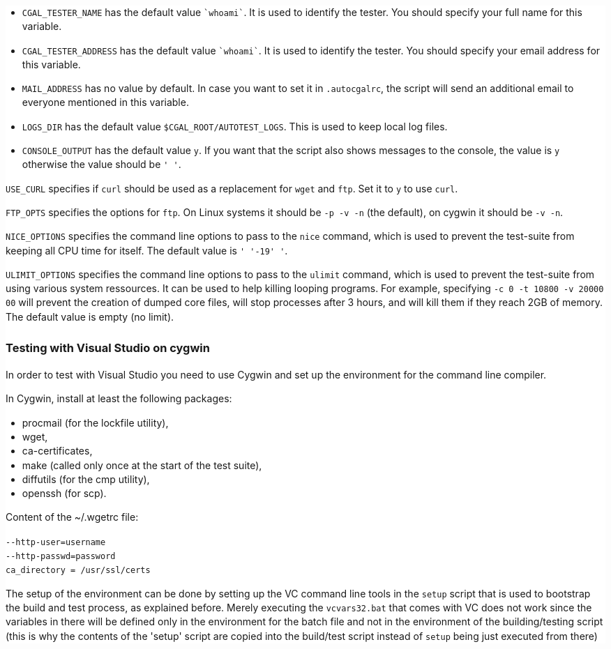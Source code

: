 - `CGAL_TESTER_NAME` has the default value `` `whoami` ``. It is used to
identify the tester. You should specify your full name for this
variable.

- `CGAL_TESTER_ADDRESS` has the default value `` `whoami` ``. It is used
to identify the tester. You should specify your email address for this
variable.

- `MAIL_ADDRESS` has no value by default. In case you want to set it in
`.autocgalrc`, the script will send an additional email to everyone
mentioned in this variable.

- `LOGS_DIR` has the default value `$CGAL_ROOT/AUTOTEST_LOGS`. This is
used to keep local log files.

- `CONSOLE_OUTPUT` has the default value `y`. If you want that the
script also shows messages to the console, the value is `y`
otherwise the value should be `' '`.

`USE_CURL` specifies if `curl` should be used as a replacement for
`wget` and `ftp`. Set it to `y` to use `curl`.

`FTP_OPTS` specifies the options for `ftp`. On Linux systems it should
be `-p -v -n` (the default), on cygwin it should be `-v -n`.

`NICE_OPTIONS` specifies the command line options to pass to the `nice`
command, which is used to prevent the test-suite from keeping all CPU
time for itself. The default value is `' '-19' '`.

`ULIMIT_OPTIONS` specifies the command line options to pass to the
`ulimit` command, which is used to prevent the test-suite from using
various system ressources. It can be used to help killing looping
programs. For example, specifying `-c 0 -t 10800 -v 2000000` will
prevent the creation of dumped core files, will stop processes after 3
hours, and will kill them if they reach 2GB of memory. The default value
is empty (no limit).

### Testing with Visual Studio on cygwin

In order to test with Visual Studio you need to use Cygwin and set up
the environment for the command line compiler.

In Cygwin, install at least the following packages:

-   procmail (for the lockfile utility),
-   wget,
-   ca-certificates,
-   make (called only once at the start of the test suite),
-   diffutils (for the cmp utility),
-   openssh (for scp).

Content of the \~/.wgetrc file:
```
--http-user=username
--http-passwd=password
ca_directory = /usr/ssl/certs
```
The setup of the environment can be done by setting up the VC command
line tools in the `setup` script that is used to bootstrap the build
and test process, as explained before. Merely executing the
`vcvars32.bat` that comes with VC does not work since the variables in
there will be defined only in the environment for the batch file and not
in the environment of the building/testing script (this is why the
contents of the 'setup' script are copied into the build/test script
instead of `setup` being just executed from there)
